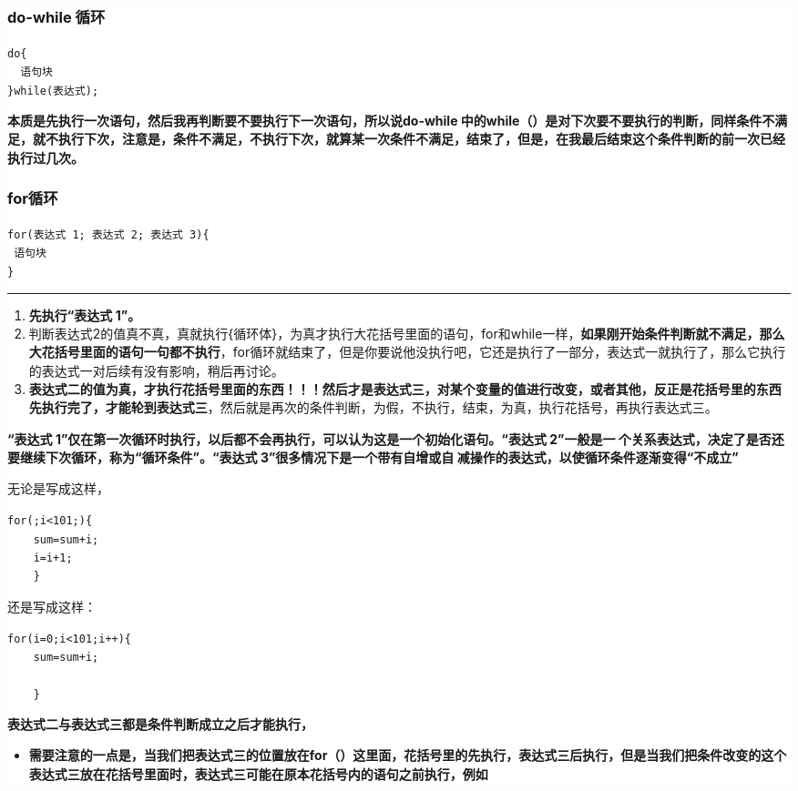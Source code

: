 

### do-while 循环

```
do{
  语句块
}while(表达式);
```

**本质是先执行一次语句，然后我再判断要不要执行下一次语句，所以说do-while 中的while（）是对下次要不要执行的判断，同样条件不满足，就不执行下次，注意是，条件不满足，不执行下次，就算某一次条件不满足，结束了，但是，在我最后结束这个条件判断的前一次已经执行过几次。**

### for循环

```
for(表达式 1; 表达式 2; 表达式 3){
 语句块
}
```

****

1. **先执行“表达式 1”。**
2. 判断表达式2的值真不真，真就执行{循环体}，为真才执行大花括号里面的语句，for和while一样，**如果刚开始条件判断就不满足，那么大花括号里面的语句一句都不执行**，for循环就结束了，但是你要说他没执行吧，它还是执行了一部分，表达式一就执行了，那么它执行的表达式一对后续有没有影响，稍后再讨论。
3. **表达式二的值为真，才执行花括号里面的东西！！！然后才是表达式三，对某个变量的值进行改变，或者其他，反正是花括号里的东西先执行完了，才能轮到表达式三**，然后就是再次的条件判断，为假，不执行，结束，为真，执行花括号，再执行表达式三。





**“表达式 1”仅在第一次循环时执行，以后都不会再执行，可以认为这是一个初始化语句。“表达式 2”一般是一
个关系表达式，决定了是否还要继续下次循环，称为“循环条件”。“表达式 3”很多情况下是一个带有自增或自
减操作的表达式，以使循环条件逐渐变得“不成立”**

无论是写成这样，

```
for(;i<101;){
    sum=sum+i;
    i=i+1;
    }
```

还是写成这样：

```
for(i=0;i<101;i++){
    sum=sum+i;
 
    }
```

**表达式二与表达式三都是条件判断成立之后才能执行，**

* **需要注意的一点是，当我们把表达式三的位置放在for（）这里面，花括号里的先执行，表达式三后执行，但是当我们把条件改变的这个表达式三放在花括号里面时，表达式三可能在原本花括号内的语句之前执行，例如**
